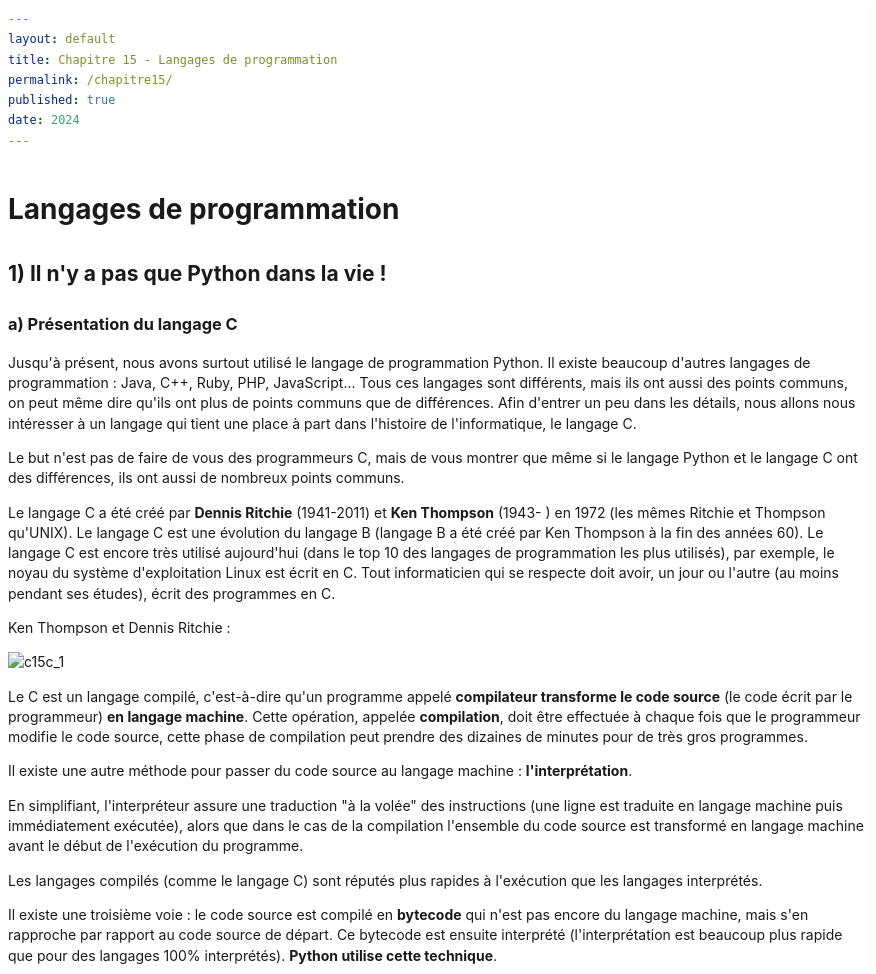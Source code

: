 ```yaml
---
layout: default
title: Chapitre 15 - Langages de programmation
permalink: /chapitre15/
published: true
date: 2024
---
```


# Langages de programmation

## 1) Il n'y a pas que Python dans la vie !

### a) Présentation du langage C

Jusqu'à présent, nous avons surtout utilisé le langage de programmation Python. Il existe beaucoup d'autres langages de programmation : Java, C++, Ruby, PHP, JavaScript... Tous ces langages sont différents, mais ils ont aussi des points communs, on peut même dire qu'ils ont plus de points communs que de différences. Afin d'entrer un peu dans les détails, nous allons nous intéresser à un langage qui tient une place à part dans l'histoire de l'informatique, le langage C. 

Le but n'est pas de faire de vous des programmeurs C, mais de vous montrer que même si le langage Python et le langage C ont des différences, ils ont aussi de nombreux points communs.

Le langage C a été créé par **Dennis Ritchie** (1941-2011) et **Ken Thompson** (1943- ) en 1972 (les mêmes Ritchie et Thompson qu'UNIX). Le langage C est une évolution du langage B (langage B a été créé par Ken Thompson à la fin des années 60). Le langage C est encore très utilisé aujourd'hui (dans le top 10 des langages de programmation les plus utilisés), par exemple, le noyau du système d'exploitation Linux est écrit en C. Tout informaticien qui se respecte doit avoir, un jour ou l'autre (au moins pendant ses études), écrit des programmes en C.

Ken Thompson et Dennis Ritchie :

![c15c_1](https://github.com/user-attachments/assets/b7ef9091-c3fb-4dda-b395-4131ccdaeed2)

Le C est un langage compilé, c'est-à-dire qu'un programme appelé **compilateur transforme le code source** (le code écrit par le programmeur) **en langage machine**. Cette opération, appelée **compilation**, doit être effectuée à chaque fois que le programmeur modifie le code source, cette phase de compilation peut prendre des dizaines de minutes pour de très gros programmes. 

Il existe une autre méthode pour passer du code source au langage machine : **l'interprétation**. 

En simplifiant, l'interpréteur assure une traduction "à la volée" des instructions (une ligne est traduite en langage machine puis immédiatement exécutée), alors que dans le cas de la compilation l'ensemble du code source est transformé en langage machine avant le début de l'exécution du programme. 

Les langages compilés (comme le langage C) sont réputés plus rapides à l'exécution que les langages interprétés. 

Il existe une troisième voie : le code source est compilé en **bytecode** qui n'est pas encore du langage machine, mais s'en rapproche par rapport au code source de départ. Ce bytecode est ensuite interprété (l'interprétation est beaucoup plus rapide que pour des langages 100% interprétés). **Python utilise cette technique**.
